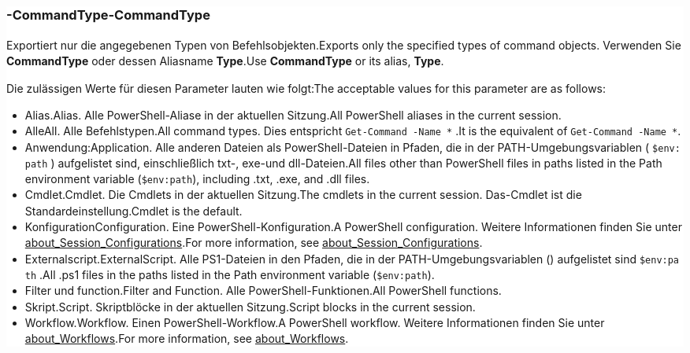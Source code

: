 ### <span data-ttu-id="da1d7-187">-CommandType</span><span class="sxs-lookup"><span data-stu-id="da1d7-187">-CommandType</span></span>

<span data-ttu-id="da1d7-188">Exportiert nur die angegebenen Typen von Befehlsobjekten.</span><span class="sxs-lookup"><span data-stu-id="da1d7-188">Exports only the specified types of command objects.</span></span> <span data-ttu-id="da1d7-189">Verwenden Sie **CommandType** oder dessen Aliasname **Type**.</span><span class="sxs-lookup"><span data-stu-id="da1d7-189">Use **CommandType** or its alias, **Type**.</span></span>

<span data-ttu-id="da1d7-190">Die zulässigen Werte für diesen Parameter lauten wie folgt:</span><span class="sxs-lookup"><span data-stu-id="da1d7-190">The acceptable values for this parameter are as follows:</span></span>

- <span data-ttu-id="da1d7-191">Alias.</span><span class="sxs-lookup"><span data-stu-id="da1d7-191">Alias.</span></span> <span data-ttu-id="da1d7-192">Alle PowerShell-Aliase in der aktuellen Sitzung.</span><span class="sxs-lookup"><span data-stu-id="da1d7-192">All PowerShell aliases in the current session.</span></span>
- <span data-ttu-id="da1d7-193">Alle</span><span class="sxs-lookup"><span data-stu-id="da1d7-193">All.</span></span> <span data-ttu-id="da1d7-194">Alle Befehlstypen.</span><span class="sxs-lookup"><span data-stu-id="da1d7-194">All command types.</span></span> <span data-ttu-id="da1d7-195">Dies entspricht `Get-Command -Name *` .</span><span class="sxs-lookup"><span data-stu-id="da1d7-195">It is the equivalent of `Get-Command -Name *`.</span></span>
- <span data-ttu-id="da1d7-196">Anwendung:</span><span class="sxs-lookup"><span data-stu-id="da1d7-196">Application.</span></span> <span data-ttu-id="da1d7-197">Alle anderen Dateien als PowerShell-Dateien in Pfaden, die in der PATH-Umgebungsvariablen ( `$env:path` ) aufgelistet sind, einschließlich txt-, exe-und dll-Dateien.</span><span class="sxs-lookup"><span data-stu-id="da1d7-197">All files other than PowerShell files in paths listed in the Path environment variable (`$env:path`), including .txt, .exe, and .dll files.</span></span>
- <span data-ttu-id="da1d7-198">Cmdlet.</span><span class="sxs-lookup"><span data-stu-id="da1d7-198">Cmdlet.</span></span> <span data-ttu-id="da1d7-199">Die Cmdlets in der aktuellen Sitzung.</span><span class="sxs-lookup"><span data-stu-id="da1d7-199">The cmdlets in the current session.</span></span> <span data-ttu-id="da1d7-200">Das-Cmdlet ist die Standardeinstellung.</span><span class="sxs-lookup"><span data-stu-id="da1d7-200">Cmdlet is the default.</span></span>
- <span data-ttu-id="da1d7-201">Konfiguration</span><span class="sxs-lookup"><span data-stu-id="da1d7-201">Configuration.</span></span> <span data-ttu-id="da1d7-202">Eine PowerShell-Konfiguration.</span><span class="sxs-lookup"><span data-stu-id="da1d7-202">A PowerShell configuration.</span></span> <span data-ttu-id="da1d7-203">Weitere Informationen finden Sie unter [about_Session_Configurations](../Microsoft.PowerShell.Core/About/about_Session_Configurations.md).</span><span class="sxs-lookup"><span data-stu-id="da1d7-203">For more information, see [about_Session_Configurations](../Microsoft.PowerShell.Core/About/about_Session_Configurations.md).</span></span>
- <span data-ttu-id="da1d7-204">Externalscript.</span><span class="sxs-lookup"><span data-stu-id="da1d7-204">ExternalScript.</span></span> <span data-ttu-id="da1d7-205">Alle PS1-Dateien in den Pfaden, die in der PATH-Umgebungsvariablen () aufgelistet sind `$env:path` .</span><span class="sxs-lookup"><span data-stu-id="da1d7-205">All .ps1 files in the paths listed in the Path environment variable (`$env:path`).</span></span>
- <span data-ttu-id="da1d7-206">Filter und function.</span><span class="sxs-lookup"><span data-stu-id="da1d7-206">Filter and Function.</span></span> <span data-ttu-id="da1d7-207">Alle PowerShell-Funktionen.</span><span class="sxs-lookup"><span data-stu-id="da1d7-207">All PowerShell functions.</span></span>
- <span data-ttu-id="da1d7-208">Skript.</span><span class="sxs-lookup"><span data-stu-id="da1d7-208">Script.</span></span> <span data-ttu-id="da1d7-209">Skriptblöcke in der aktuellen Sitzung.</span><span class="sxs-lookup"><span data-stu-id="da1d7-209">Script blocks in the current session.</span></span>
- <span data-ttu-id="da1d7-210">Workflow.</span><span class="sxs-lookup"><span data-stu-id="da1d7-210">Workflow.</span></span> <span data-ttu-id="da1d7-211">Einen PowerShell-Workflow.</span><span class="sxs-lookup"><span data-stu-id="da1d7-211">A PowerShell workflow.</span></span> <span data-ttu-id="da1d7-212">Weitere Informationen finden Sie unter [about_Workflows](/powershell/module/PSWorkflow/About/about_Workflows).</span><span class="sxs-lookup"><span data-stu-id="da1d7-212">For more information, see [about_Workflows](/powershell/module/PSWorkflow/About/about_Workflows).</span></span>
